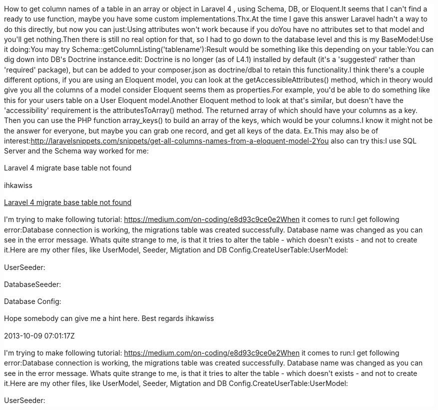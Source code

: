 How to get column names of a table in an array or object in Laravel 4 , using Schema, DB, or Eloquent.It seems that I can't find a ready to use function, maybe you have some custom implementations.Thx.At the time I gave this answer Laravel hadn't a way to do this directly, but now you can just:Using attributes won't work because if you doYou have no attributes set to that model and you'll get nothing.Then there is still no real option for that, so I had to go down to the database level and this is my BaseModel:Use it doing:You may try Schema::getColumnListing('tablename'):Result would be something like this depending on your table:You can dig down into DB's Doctrine instance.edit: Doctrine is no longer (as of L4.1) installed by default (it's a 'suggested' rather than 'required' package), but can be added to your composer.json as doctrine/dbal to retain this functionality.I think there's a couple different options, if you are using an Eloquent model, you can look at the getAccessibleAttributes() method, which in theory would give you all the columns of a model consider Eloquent seems them as properties.For example, you'd be able to do something like this for your users table on a User Eloquent model.Another Eloquent method to look at that's similar, but doesn't have the 'accessibility' requirement is the attributesToArray() method.  The returned array of which should have your columns as a key.  Then you can use the PHP function array_keys() to build an array of the keys, which would be your columns.I know it might not be the answer for everyone, but maybe you can grab one record, and get all keys of the data. Ex.This may also be of interest:http://laravelsnippets.com/snippets/get-all-columns-names-from-a-eloquent-model-2You also can try this:I use SQL Server and the Schema way worked for me:

Laravel 4 migrate base table not found

ihkawiss

[Laravel 4 migrate base table not found](https://stackoverflow.com/questions/19265202/laravel-4-migrate-base-table-not-found)

I'm trying to make following tutorial: https://medium.com/on-coding/e8d93c9ce0e2When it comes to run:I get following error:Database connection is working, the migrations table was created successfully. Database name was changed as you can see in the error message. Whats quite strange to me, is that it tries to alter the table - which doesn't exists - and not to create it.Here are my other files, like UserModel, Seeder, Migtation and DB Config.CreateUserTable:UserModel:

    

UserSeeder:

    

DatabaseSeeder:

    

Database Config:

    

Hope somebody can give me a hint here. Best regards ihkawiss

2013-10-09 07:01:17Z

I'm trying to make following tutorial: https://medium.com/on-coding/e8d93c9ce0e2When it comes to run:I get following error:Database connection is working, the migrations table was created successfully. Database name was changed as you can see in the error message. Whats quite strange to me, is that it tries to alter the table - which doesn't exists - and not to create it.Here are my other files, like UserModel, Seeder, Migtation and DB Config.CreateUserTable:UserModel:

    

UserSeeder:
